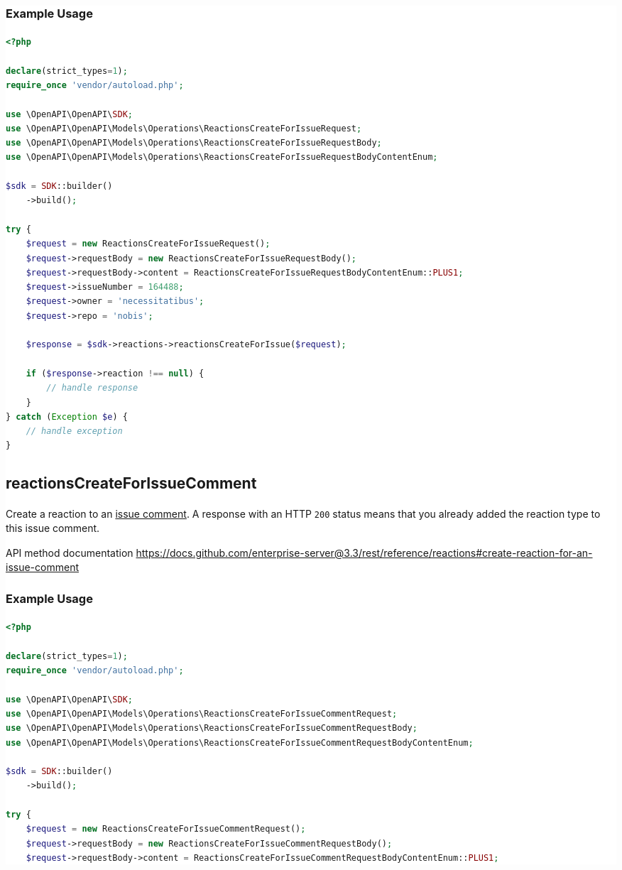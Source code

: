 ### Example Usage

```php
<?php

declare(strict_types=1);
require_once 'vendor/autoload.php';

use \OpenAPI\OpenAPI\SDK;
use \OpenAPI\OpenAPI\Models\Operations\ReactionsCreateForIssueRequest;
use \OpenAPI\OpenAPI\Models\Operations\ReactionsCreateForIssueRequestBody;
use \OpenAPI\OpenAPI\Models\Operations\ReactionsCreateForIssueRequestBodyContentEnum;

$sdk = SDK::builder()
    ->build();

try {
    $request = new ReactionsCreateForIssueRequest();
    $request->requestBody = new ReactionsCreateForIssueRequestBody();
    $request->requestBody->content = ReactionsCreateForIssueRequestBodyContentEnum::PLUS1;
    $request->issueNumber = 164488;
    $request->owner = 'necessitatibus';
    $request->repo = 'nobis';

    $response = $sdk->reactions->reactionsCreateForIssue($request);

    if ($response->reaction !== null) {
        // handle response
    }
} catch (Exception $e) {
    // handle exception
}
```

## reactionsCreateForIssueComment

Create a reaction to an [issue comment](https://docs.github.com/enterprise-server@3.3/rest/reference/issues#comments). A response with an HTTP `200` status means that you already added the reaction type to this issue comment.

API method documentation
<https://docs.github.com/enterprise-server@3.3/rest/reference/reactions#create-reaction-for-an-issue-comment>

### Example Usage

```php
<?php

declare(strict_types=1);
require_once 'vendor/autoload.php';

use \OpenAPI\OpenAPI\SDK;
use \OpenAPI\OpenAPI\Models\Operations\ReactionsCreateForIssueCommentRequest;
use \OpenAPI\OpenAPI\Models\Operations\ReactionsCreateForIssueCommentRequestBody;
use \OpenAPI\OpenAPI\Models\Operations\ReactionsCreateForIssueCommentRequestBodyContentEnum;

$sdk = SDK::builder()
    ->build();

try {
    $request = new ReactionsCreateForIssueCommentRequest();
    $request->requestBody = new ReactionsCreateForIssueCommentRequestBody();
    $request->requestBody->content = ReactionsCreateForIssueCommentRequestBodyContentEnum::PLUS1;
```